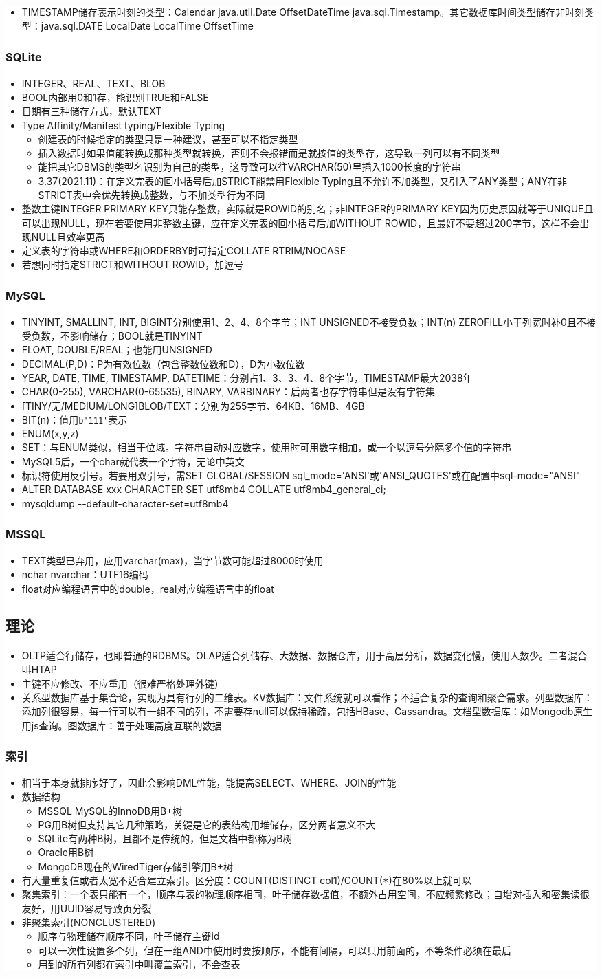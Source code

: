   * TIMESTAMP储存表示时刻的类型：Calendar java.util.Date OffsetDateTime java.sql.Timestamp。其它数据库时间类型储存非时刻类型：java.sql.DATE LocalDate LocalTime OffsetTime

### SQLite

* INTEGER、REAL、TEXT、BLOB
* BOOL内部用0和1存，能识别TRUE和FALSE
* 日期有三种储存方式，默认TEXT
* Type Affinity/Manifest typing/Flexible Typing
  * 创建表的时候指定的类型只是一种建议，甚至可以不指定类型
  * 插入数据时如果值能转换成那种类型就转换，否则不会报错而是就按值的类型存，这导致一列可以有不同类型
  * 能把其它DBMS的类型名识别为自己的类型，这导致可以往VARCHAR(50)里插入1000长度的字符串
  * 3.37(2021.11)：在定义完表的回小括号后加STRICT能禁用Flexible Typing且不允许不加类型，又引入了ANY类型；ANY在非STRICT表中会优先转换成整数，与不加类型行为不同
* 整数主键INTEGER PRIMARY KEY只能存整数，实际就是ROWID的别名；非INTEGER的PRIMARY KEY因为历史原因就等于UNIQUE且可以出现NULL，现在若要使用非整数主键，应在定义完表的回小括号后加WITHOUT ROWID，且最好不要超过200字节，这样不会出现NULL且效率更高
* 定义表的字符串或WHERE和ORDERBY时可指定COLLATE RTRIM/NOCASE
* 若想同时指定STRICT和WITHOUT ROWID，加逗号

### MySQL

* TINYINT, SMALLINT, INT, BIGINT分别使用1、2、4、8个字节；INT UNSIGNED不接受负数；INT(n) ZEROFILL小于列宽时补0且不接受负数，不影响储存；BOOL就是TINYINT
* FLOAT, DOUBLE/REAL；也能用UNSIGNED
* DECIMAL(P,D)：P为有效位数（包含整数位数和D），D为小数位数
* YEAR, DATE, TIME, TIMESTAMP, DATETIME：分别占1、3、3、4、8个字节，TIMESTAMP最大2038年
* CHAR(0-255), VARCHAR(0-65535), BINARY, VARBINARY：后两者也存字符串但是没有字符集
* [TINY/无/MEDIUM/LONG]BLOB/TEXT：分别为255字节、64KB、16MB、4GB
* BIT(n)：值用`b'111'`表示
* ENUM(x,y,z)
* SET：与ENUM类似，相当于位域。字符串自动对应数字，使用时可用数字相加，或一个以逗号分隔多个值的字符串
* MySQL5后，一个char就代表一个字符，无论中英文
* 标识符使用反引号。若要用双引号，需SET GLOBAL/SESSION sql_mode='ANSI'或'ANSI_QUOTES'或在配置中sql-mode="ANSI"
* ALTER DATABASE xxx CHARACTER SET utf8mb4 COLLATE utf8mb4_general_ci;
* mysqldump --default-character-set=utf8mb4

### MSSQL

* TEXT类型已弃用，应用varchar(max)，当字节数可能超过8000时使用
* nchar nvarchar：UTF16编码
* float对应编程语言中的double，real对应编程语言中的float

## 理论

* OLTP适合行储存，也即普通的RDBMS。OLAP适合列储存、大数据、数据仓库，用于高层分析，数据变化慢，使用人数少。二者混合叫HTAP
* 主键不应修改、不应重用（很难严格处理外键）
* 关系型数据库基于集合论，实现为具有行列的二维表。KV数据库：文件系统就可以看作；不适合复杂的查询和聚合需求。列型数据库：添加列很容易，每一行可以有一组不同的列，不需要存null可以保持稀疏，包括HBase、Cassandra。文档型数据库：如Mongodb原生用js查询。图数据库：善于处理高度互联的数据

### 索引

* 相当于本身就排序好了，因此会影响DML性能，能提高SELECT、WHERE、JOIN的性能
* 数据结构
  * MSSQL MySQL的InnoDB用B+树
  * PG用B树但支持其它几种策略，关键是它的表结构用堆储存，区分两者意义不大
  * SQLite有两种B树，且都不是传统的，但是文档中都称为B树
  * Oracle用B树
  * MongoDB现在的WiredTiger存储引擎用B+树
* 有大量重复值或者太宽不适合建立索引。区分度：COUNT(DISTINCT col1)/COUNT(*)在80%以上就可以
* 聚集索引：一个表只能有一个，顺序与表的物理顺序相同，叶子储存数据值，不额外占用空间，不应频繁修改；自增对插入和密集读很友好，用UUID容易导致页分裂
* 非聚集索引(NONCLUSTERED)
  * 顺序与物理储存顺序不同，叶子储存主键id
  * 可以一次性设置多个列，但在一组AND中使用时要按顺序，不能有间隔，可以只用前面的，不等条件必须在最后
  * 用到的所有列都在索引中叫覆盖索引，不会查表